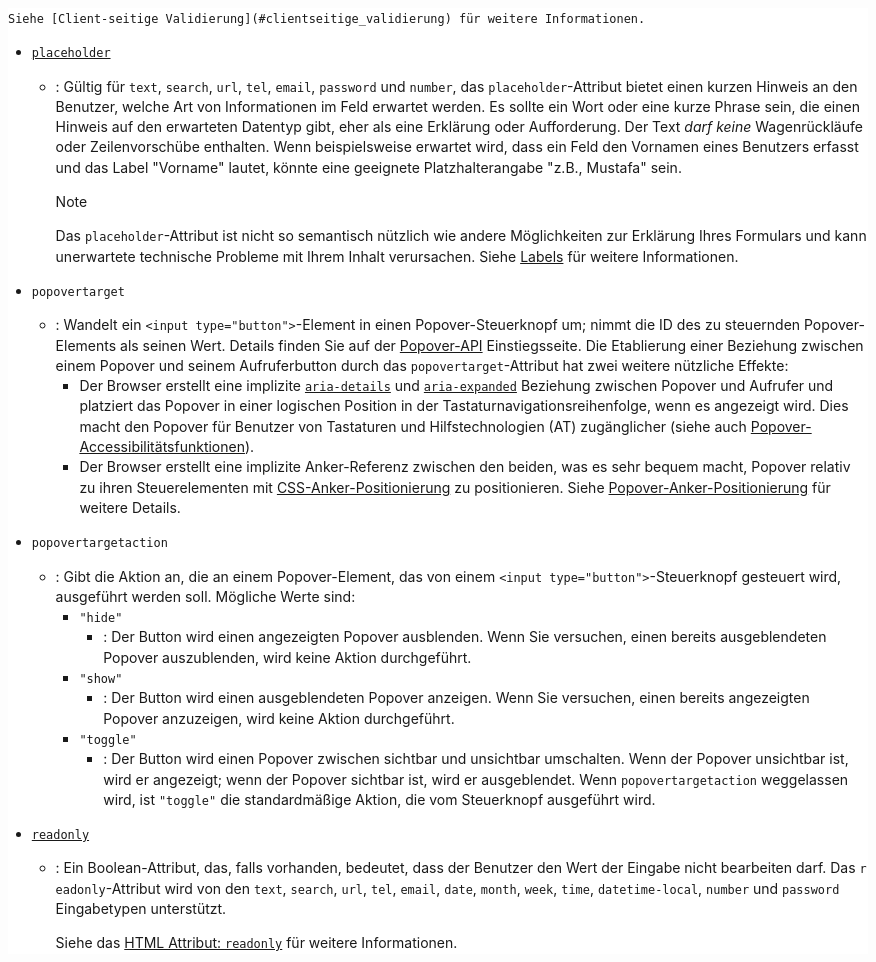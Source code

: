     Siehe [Client-seitige Validierung](#clientseitige_validierung) für weitere Informationen.

- [`placeholder`](/de/docs/Web/HTML/Reference/Attributes/placeholder)
  - : Gültig für `text`, `search`, `url`, `tel`, `email`, `password` und `number`, das `placeholder`-Attribut bietet einen kurzen Hinweis an den Benutzer, welche Art von Informationen im Feld erwartet werden. Es sollte ein Wort oder eine kurze Phrase sein, die einen Hinweis auf den erwarteten Datentyp gibt, eher als eine Erklärung oder Aufforderung. Der Text _darf keine_ Wagenrückläufe oder Zeilenvorschübe enthalten. Wenn beispielsweise erwartet wird, dass ein Feld den Vornamen eines Benutzers erfasst und das Label "Vorname" lautet, könnte eine geeignete Platzhalterangabe "z.B., Mustafa" sein.

    > [!NOTE]
    > Das `placeholder`-Attribut ist nicht so semantisch nützlich wie andere Möglichkeiten zur Erklärung Ihres Formulars und kann unerwartete technische Probleme mit Ihrem Inhalt verursachen. Siehe [Labels](#labels) für weitere Informationen.

- `popovertarget`
  - : Wandelt ein `<input type="button">`-Element in einen Popover-Steuerknopf um; nimmt die ID des zu steuernden Popover-Elements als seinen Wert. Details finden Sie auf der [Popover-API](/de/docs/Web/API/Popover_API) Einstiegsseite. Die Etablierung einer Beziehung zwischen einem Popover und seinem Aufruferbutton durch das `popovertarget`-Attribut hat zwei weitere nützliche Effekte:
    - Der Browser erstellt eine implizite [`aria-details`](/de/docs/Web/Accessibility/ARIA/Reference/Attributes/aria-details) und [`aria-expanded`](/de/docs/Web/Accessibility/ARIA/Reference/Attributes/aria-expanded) Beziehung zwischen Popover und Aufrufer und platziert das Popover in einer logischen Position in der Tastaturnavigationsreihenfolge, wenn es angezeigt wird. Dies macht den Popover für Benutzer von Tastaturen und Hilfstechnologien (AT) zugänglicher (siehe auch [Popover-Accessibilitätsfunktionen](/de/docs/Web/API/Popover_API/Using#popover_accessibility_features)).
    - Der Browser erstellt eine implizite Anker-Referenz zwischen den beiden, was es sehr bequem macht, Popover relativ zu ihren Steuerelementen mit [CSS-Anker-Positionierung](/de/docs/Web/CSS/CSS_anchor_positioning) zu positionieren. Siehe [Popover-Anker-Positionierung](/de/docs/Web/API/Popover_API/Using#popover_anchor_positioning) für weitere Details.

- `popovertargetaction`
  - : Gibt die Aktion an, die an einem Popover-Element, das von einem `<input type="button">`-Steuerknopf gesteuert wird, ausgeführt werden soll. Mögliche Werte sind:
    - `"hide"`
      - : Der Button wird einen angezeigten Popover ausblenden. Wenn Sie versuchen, einen bereits ausgeblendeten Popover auszublenden, wird keine Aktion durchgeführt.
    - `"show"`
      - : Der Button wird einen ausgeblendeten Popover anzeigen. Wenn Sie versuchen, einen bereits angezeigten Popover anzuzeigen, wird keine Aktion durchgeführt.
    - `"toggle"`
      - : Der Button wird einen Popover zwischen sichtbar und unsichtbar umschalten. Wenn der Popover unsichtbar ist, wird er angezeigt; wenn der Popover sichtbar ist, wird er ausgeblendet. Wenn `popovertargetaction` weggelassen wird, ist `"toggle"` die standardmäßige Aktion, die vom Steuerknopf ausgeführt wird.

- [`readonly`](/de/docs/Web/HTML/Reference/Attributes/readonly)
  - : Ein Boolean-Attribut, das, falls vorhanden, bedeutet, dass der Benutzer den Wert der Eingabe nicht bearbeiten darf. Das `readonly`-Attribut wird von den `text`, `search`, `url`, `tel`, `email`, `date`, `month`, `week`, `time`, `datetime-local`, `number` und `password` Eingabetypen unterstützt.

    Siehe das [HTML Attribut: `readonly`](/de/docs/Web/HTML/Reference/Attributes/readonly) für weitere Informationen.
